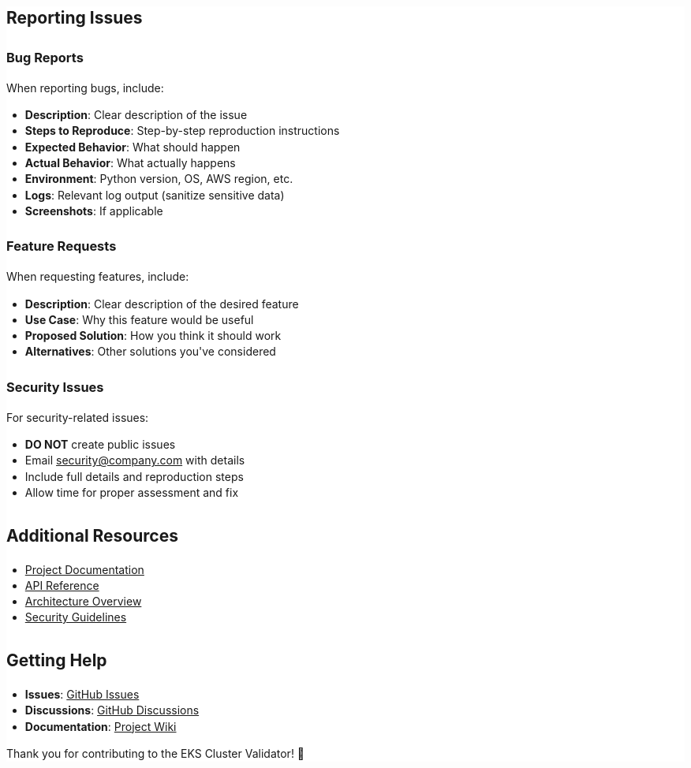 ## Reporting Issues

### Bug Reports

When reporting bugs, include:

- **Description**: Clear description of the issue
- **Steps to Reproduce**: Step-by-step reproduction instructions
- **Expected Behavior**: What should happen
- **Actual Behavior**: What actually happens
- **Environment**: Python version, OS, AWS region, etc.
- **Logs**: Relevant log output (sanitize sensitive data)
- **Screenshots**: If applicable

### Feature Requests

When requesting features, include:

- **Description**: Clear description of the desired feature
- **Use Case**: Why this feature would be useful
- **Proposed Solution**: How you think it should work
- **Alternatives**: Other solutions you've considered

### Security Issues

For security-related issues:

- **DO NOT** create public issues
- Email [security@company.com](mailto:security@company.com) with details
- Include full details and reproduction steps
- Allow time for proper assessment and fix

## Additional Resources

- [Project Documentation](./docs/)
- [API Reference](./docs/api.md)
- [Architecture Overview](./docs/architecture.md)
- [Security Guidelines](./docs/security.md)

## Getting Help

- **Issues**: [GitHub Issues](https://github.com/techize/eks-cluster-validator/issues)
- **Discussions**: [GitHub Discussions](https://github.com/techize/eks-cluster-validator/discussions)
- **Documentation**: [Project Wiki](https://github.com/techize/eks-cluster-validator/wiki)

Thank you for contributing to the EKS Cluster Validator! 🎉
